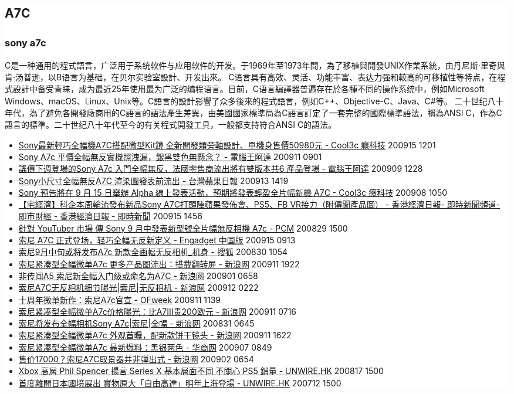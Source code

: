 ## A7C

### sony a7c

C是一种通用的程式語言，广泛用于系统软件与应用软件的开发。于1969年至1973年間，為了移植與開發UNIX作業系統，由丹尼斯·里奇與肯·汤普逊，以B语言为基础，在贝尔实验室設計、开发出來。
C语言具有高效、灵活、功能丰富、表达力强和較高的可移植性等特点，在程式設計中备受青睐，成为最近25年使用最为广泛的编程语言。目前，C语言編譯器普遍存在於各種不同的操作系统中，例如Microsoft Windows、macOS、Linux、Unix等。C語言的設計影響了众多後來的程式語言，例如C++、Objective-C、Java、C#等。
二十世纪八十年代，為了避免各開發廠商用的C語言的語法產生差異，由美國國家標準局為C語言訂定了一套完整的國際標準語法，稱為ANSI C，作為C語言的標準。二十世纪八十年代至今的有关程式開發工具，一般都支持符合ANSI C的語法。


- [Sony最新輕巧全幅機A7C搭配微型Kit鏡 全新開發類旁軸設計、單機身售價50980元 - Cool3c 癮科技](https://www.cool3c.com/article/156674 "Sony最新輕巧全幅機A7C搭配微型Kit鏡 全新開發類旁軸設計、單機身售價50980元 - Cool3c 癮科技") 200915 1201
- [Sony A7c 平價全幅無反實機照洩漏，銀黑雙色無懸念？ - 電腦王阿達](https://www.kocpc.com.tw/archives/343214 "Sony A7c 平價全幅無反實機照洩漏，銀黑雙色無懸念？ - 電腦王阿達") 200911 0901
- [謠傳下週登場的Sony A7c 入門全幅無反，法國零售商流出將有雙版本共6 產品登場 - 電腦王阿達](https://www.kocpc.com.tw/archives/342928 "謠傳下週登場的Sony A7c 入門全幅無反，法國零售商流出將有雙版本共6 產品登場 - 電腦王阿達") 200909 1228
- [Sony小尺寸全幅無反A7C 渲染圖發表前流出 - 台灣蘋果日報](https://tw.appledaily.com/gadget/20200913/MMK5LCPPR5BC5DM5PKBTXA2OW4/ "Sony小尺寸全幅無反A7C 渲染圖發表前流出 - 台灣蘋果日報") 200913 1419
- [Sony 預告將在 9 月 15 日舉辦 Alpha 線上發表活動，預期將發表輕盈全片幅新機 A7C - Cool3c 癮科技](https://www.cool3c.com/article/156424 "Sony 預告將在 9 月 15 日舉辦 Alpha 線上發表活動，預期將發表輕盈全片幅新機 A7C - Cool3c 癮科技") 200908 1050
- [【宅經濟】科企本周輪流發布新品Sony A7C打頭陣蘋果發佈會、PS5、FB VR接力（附傳聞產品圖） - 香港經濟日報- 即時新聞頻道- 即市財經 - 香港經濟日報 - 即時新聞](https://inews.hket.com/article/2753366/%E3%80%90%E5%AE%85%E7%B6%93%E6%BF%9F%E3%80%91%E7%A7%91%E4%BC%81%E6%9C%AC%E5%91%A8%E8%BC%AA%E6%B5%81%E7%99%BC%E5%B8%83%E6%96%B0%E5%93%81%E3%80%80Sony%20A7C%E6%89%93%E9%A0%AD%E9%99%A3%E3%80%80%E8%98%8B%E6%9E%9C%E7%99%BC%E4%BD%88%E6%9C%83%E3%80%81PS5%E3%80%81FB%20VR%E6%8E%A5%E5%8A%9B%EF%BC%88%E9%99%84%E5%82%B3%E8%81%9E%E7%94%A2%E5%93%81%E5%9C%96%EF%BC%89?mtc=20038 "【宅經濟】科企本周輪流發布新品Sony A7C打頭陣蘋果發佈會、PS5、FB VR接力（附傳聞產品圖） - 香港經濟日報- 即時新聞頻道- 即市財經 - 香港經濟日報 - 即時新聞") 200915 1456
- [針對 YouTuber 市場 傳 Sony 9 月中發表新型號全片幅無反相機 A7c - PCM](https://www.pcmarket.com.hk/20200829-sony-will-launch-new-mirrorless-ff-camera-a7c-vlogger-youtuber/ "針對 YouTuber 市場 傳 Sony 9 月中發表新型號全片幅無反相機 A7c - PCM") 200829 1500
- [索尼 A7C 正式登场，轻巧全幅无反新定义 - Engadget 中国版](https://cn.engadget.com/sony-a7c-launch-010842711.html "索尼 A7C 正式登场，轻巧全幅无反新定义 - Engadget 中国版") 200915 0913
- [索尼9月中旬或将发布A7c 新款全画幅无反相机_机身 - 搜狐](http://www.sohu.com/a/415590876_499322 "索尼9月中旬或将发布A7c 新款全画幅无反相机_机身 - 搜狐") 200830 1054
- [索尼紧凑型全幅微单A7c 更多产品图流出：搭载翻转屏 - 新浪网](https://tech.sina.com.cn/digi/2020-09-11/doc-iivhvpwy6202608.shtml "索尼紧凑型全幅微单A7c 更多产品图流出：搭载翻转屏 - 新浪网") 200911 1922
- [非传闻A5 索尼新全幅入门级或命名为A7C - 新浪网](https://tech.sina.com.cn/digi/dc/n/2020-09-01/doc-iivhuipp1802191.shtml "非传闻A5 索尼新全幅入门级或命名为A7C - 新浪网") 200901 0658
- [索尼A7C无反相机细节曝光|索尼|无反相机 - 新浪网](https://tech.sina.com.cn/roll/2020-09-12/doc-iivhvpwy6242106.shtml "索尼A7C无反相机细节曝光|索尼|无反相机 - 新浪网") 200912 0222
- [十周年微单新作：索尼A7c官宣 - OFweek](https://optics.ofweek.com/2020-09/ART-250003-8220-30458176.html "十周年微单新作：索尼A7c官宣 - OFweek") 200911 1139
- [索尼紧凑型全幅微单A7c价格曝光：比A7III贵200欧元 - 新浪网](https://tech.sina.com.cn/digi/dc/n/2020-09-11/doc-iivhuipp3678077.shtml "索尼紧凑型全幅微单A7c价格曝光：比A7III贵200欧元 - 新浪网") 200911 0716
- [索尼将发布全幅相机Sony A7c|索尼|全幅 - 新浪网](https://tech.sina.com.cn/digi/dc/n/2020-08-31/doc-iivhuipp1608460.shtml "索尼将发布全幅相机Sony A7c|索尼|全幅 - 新浪网") 200831 0645
- [索尼紧凑型全幅微单A7c 外观首曝，配新款饼干镜头 - 新浪网](https://tech.sina.com.cn/digi/2020-09-11/doc-iivhvpwy6168113.shtml "索尼紧凑型全幅微单A7c 外观首曝，配新款饼干镜头 - 新浪网") 200911 1622
- [索尼紧凑型全幅微单A7c 最新爆料：黑银两色 - 华商网](http://digi.hsw.cn/system/2020/0907/138686.shtml "索尼紧凑型全幅微单A7c 最新爆料：黑银两色 - 华商网") 200907 0849
- [售价17000？索尼A7C取景器并非弹出式 - 新浪网](https://tech.sina.com.cn/digi/dc/n/2020-09-02/doc-iivhuipp2004247.shtml "售价17000？索尼A7C取景器并非弹出式 - 新浪网") 200902 0654
- [Xbox 高層 Phil Spencer 揚言 Series X 基本層面不同 不關心 PS5 銷量 - UNWIRE.HK](https://unwire.hk/2020/08/17/xbox-phil-spencer-talk-about-competition/game-channel/ "Xbox 高層 Phil Spencer 揚言 Series X 基本層面不同 不關心 PS5 銷量 - UNWIRE.HK") 200817 1500
- [首度離開日本國境展出 實物原大「自由高達」明年上海登場 - UNWIRE.HK](https://unwire.hk/2020/07/12/actual-size-freedom-gundam-in-shanghai-2021/life-tech/travel/ "首度離開日本國境展出 實物原大「自由高達」明年上海登場 - UNWIRE.HK") 200712 1500
